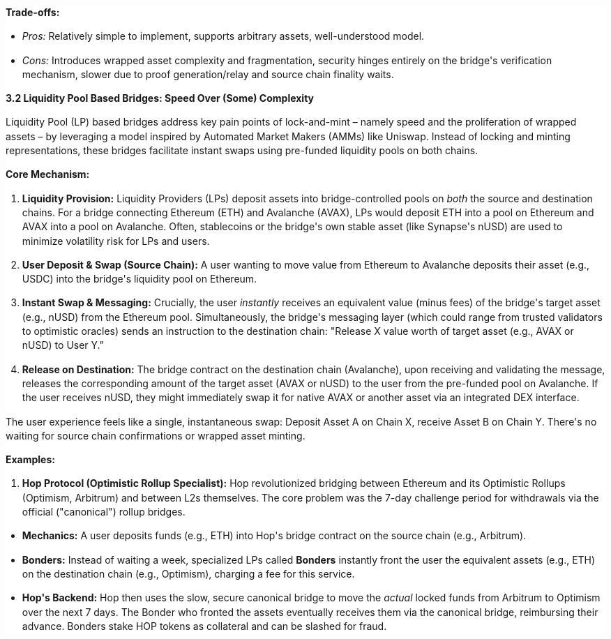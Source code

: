 **Trade-offs:**

*   *Pros:* Relatively simple to implement, supports arbitrary assets, well-understood model.

*   *Cons:* Introduces wrapped asset complexity and fragmentation, security hinges entirely on the bridge's verification mechanism, slower due to proof generation/relay and source chain finality waits.

**3.2 Liquidity Pool Based Bridges: Speed Over (Some) Complexity**

Liquidity Pool (LP) based bridges address key pain points of lock-and-mint – namely speed and the proliferation of wrapped assets – by leveraging a model inspired by Automated Market Makers (AMMs) like Uniswap. Instead of locking and minting representations, these bridges facilitate instant swaps using pre-funded liquidity pools on both chains.

**Core Mechanism:**

1.  **Liquidity Provision:** Liquidity Providers (LPs) deposit assets into bridge-controlled pools on *both* the source and destination chains. For a bridge connecting Ethereum (ETH) and Avalanche (AVAX), LPs would deposit ETH into a pool on Ethereum and AVAX into a pool on Avalanche. Often, stablecoins or the bridge's own stable asset (like Synapse's nUSD) are used to minimize volatility risk for LPs and users.

2.  **User Deposit & Swap (Source Chain):** A user wanting to move value from Ethereum to Avalanche deposits their asset (e.g., USDC) into the bridge's liquidity pool on Ethereum.

3.  **Instant Swap & Messaging:** Crucially, the user *instantly* receives an equivalent value (minus fees) of the bridge's target asset (e.g., nUSD) from the Ethereum pool. Simultaneously, the bridge's messaging layer (which could range from trusted validators to optimistic oracles) sends an instruction to the destination chain: "Release X value worth of target asset (e.g., AVAX or nUSD) to User Y."

4.  **Release on Destination:** The bridge contract on the destination chain (Avalanche), upon receiving and validating the message, releases the corresponding amount of the target asset (AVAX or nUSD) to the user from the pre-funded pool on Avalanche. If the user receives nUSD, they might immediately swap it for native AVAX or another asset via an integrated DEX interface.

The user experience feels like a single, instantaneous swap: Deposit Asset A on Chain X, receive Asset B on Chain Y. There's no waiting for source chain confirmations or wrapped asset minting.

**Examples:**

1.  **Hop Protocol (Optimistic Rollup Specialist):** Hop revolutionized bridging between Ethereum and its Optimistic Rollups (Optimism, Arbitrum) and between L2s themselves. The core problem was the 7-day challenge period for withdrawals via the official ("canonical") rollup bridges.

*   **Mechanics:** A user deposits funds (e.g., ETH) into Hop's bridge contract on the source chain (e.g., Arbitrum).

*   **Bonders:** Instead of waiting a week, specialized LPs called **Bonders** instantly front the user the equivalent assets (e.g., ETH) on the destination chain (e.g., Optimism), charging a fee for this service.

*   **Hop's Backend:** Hop then uses the slow, secure canonical bridge to move the *actual* locked funds from Arbitrum to Optimism over the next 7 days. The Bonder who fronted the assets eventually receives them via the canonical bridge, reimbursing their advance. Bonders stake HOP tokens as collateral and can be slashed for fraud.
